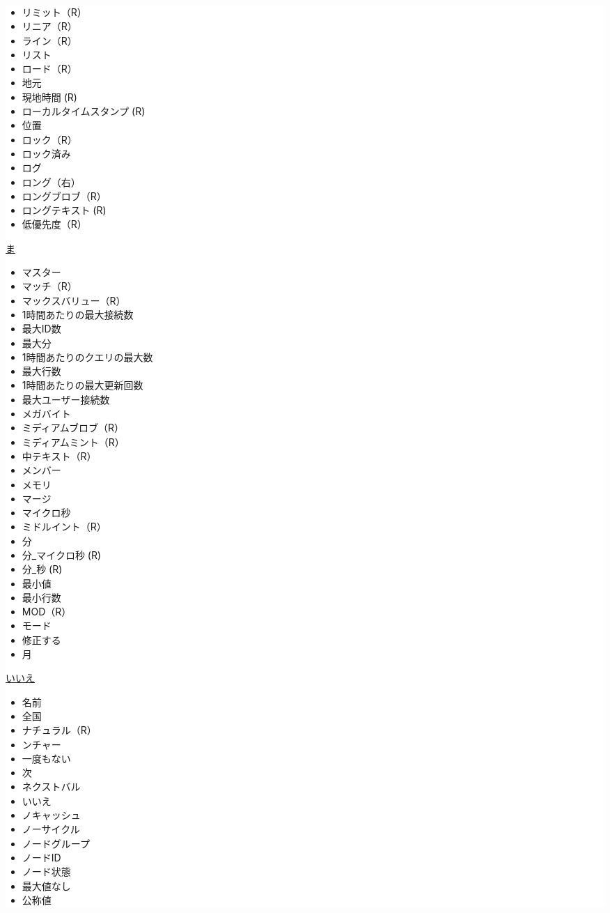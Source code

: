 -   リミット（R）
-   リニア（R）
-   ライン（R）
-   リスト
-   ロード（R）
-   地元
-   現地時間 (R)
-   ローカルタイムスタンプ (R)
-   位置
-   ロック（R）
-   ロック済み
-   ログ
-   ロング（右）
-   ロングブロブ（R）
-   ロングテキスト (R)
-   低優先度（R）

<a id="M" class="letter" href="#M">ま</a>

-   マスター
-   マッチ（R）
-   マックスバリュー（R）
-   1時間あたりの最大接続数
-   最大ID数
-   最大分
-   1時間あたりのクエリの最大数
-   最大行数
-   1時間あたりの最大更新回数
-   最大ユーザー接続数
-   メガバイト
-   ミディアムブロブ（R）
-   ミディアムミント（R）
-   中テキスト（R）
-   メンバー
-   メモリ
-   マージ
-   マイクロ秒
-   ミドルイント（R）
-   分
-   分_マイクロ秒 (R)
-   分_秒 (R)
-   最小値
-   最小行数
-   MOD（R）
-   モード
-   修正する
-   月

<a id="N" class="letter" href="#N">いいえ</a>

-   名前
-   全国
-   ナチュラル（R）
-   ンチャー
-   一度もない
-   次
-   ネクストバル
-   いいえ
-   ノキャッシュ
-   ノーサイクル
-   ノードグループ
-   ノードID
-   ノード状態
-   最大値なし
-   公称値